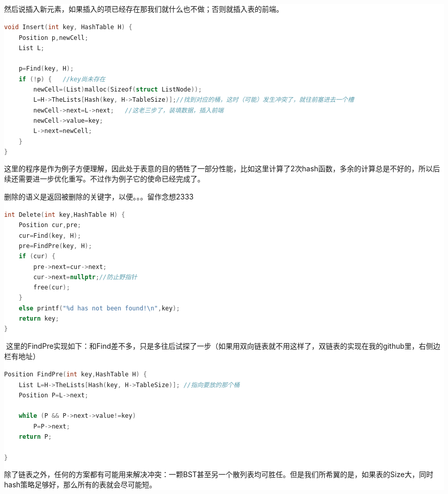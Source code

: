 
然后说插入新元素，如果插入的项已经存在那我们就什么也不做；否则就插入表的前端。

```c
void Insert(int key, HashTable H) {
    Position p,newCell;
    List L;
    
    p=Find(key, H);
    if (!p) {   //key尚未存在
        newCell=(List)malloc(Sizeof(struct ListNode));
        L=H->TheLists[Hash(key, H->TableSize)];//找到对应的桶，这时（可能）发生冲突了，就往前塞进去一个槽
        newCell->next=L->next;   //这老三步了，装填数据，插入前端
        newCell->value=key;
        L->next=newCell;
    }
}
```


这里的程序是作为例子方便理解，因此处于表意的目的牺牲了一部分性能，比如这里计算了2次hash函数，多余的计算总是不好的，所以后续还需要进一步优化重写。不过作为例子它的使命已经完成了。


删除的语义是返回被删除的关键字，以便。。。留作念想2333

```c
int Delete(int key,HashTable H) {
    Position cur,pre;
    cur=Find(key, H);
    pre=FindPre(key, H);
    if (cur) {
        pre->next=cur->next;
        cur->next=nullptr;//防止野指针
        free(cur);
    }
    else printf("%d has not been found!\n",key);
    return key;
}
```


 这里的FindPre实现如下：和Find差不多，只是多往后试探了一步（如果用双向链表就不用这样了，双链表的实现在我的github里，右侧边栏有地址）

```c
Position FindPre(int key,HashTable H) {
    List L=H->TheLists[Hash(key, H->TableSize)]; //指向要放的那个桶
    Position P=L->next;
    
    while (P && P->next->value!=key)
        P=P->next;
    return P;

}
```


除了链表之外，任何的方案都有可能用来解决冲突：一颗BST甚至另一个散列表均可胜任。但是我们所希翼的是，如果表的Size大，同时hash策略足够好，那么所有的表就会尽可能短。


[0]: ./img/1812907224.png
[1]: ./img/1337286514.png
[2]: ./img/1392158741.png
[3]: ./img/638837723.jpg
[4]: ./img/1356061545.png
[5]: ./img/127102873.png
[6]: ./img/179549094.jpg
[7]: ./img/1363717155.png
[8]: ./img/674535454.png